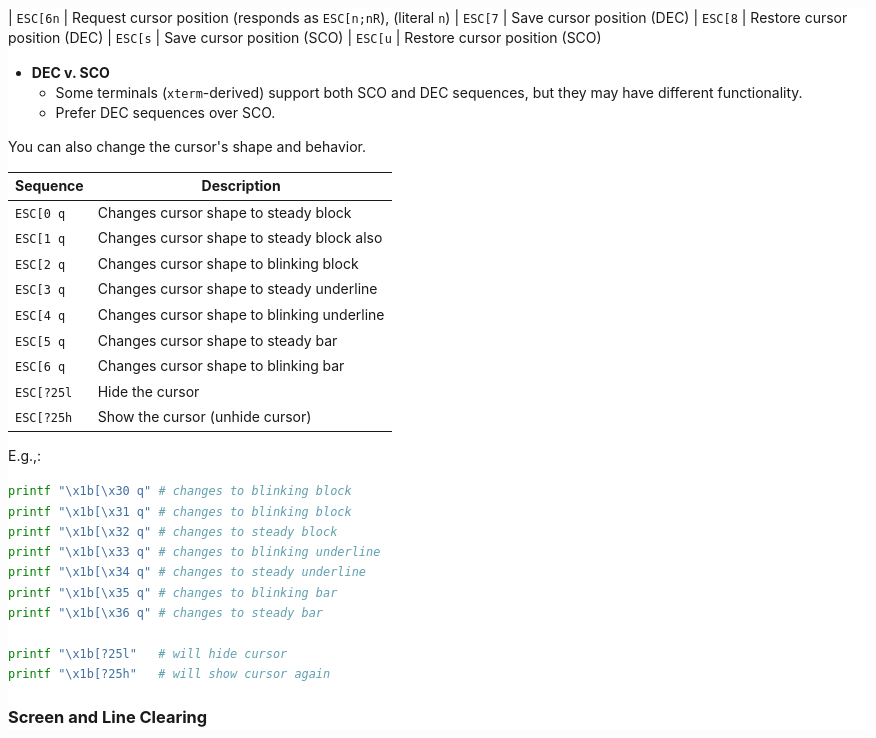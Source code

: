 | `ESC[6n`      | Request cursor position (responds as `ESC[n;nR`), (literal `n`)
| `ESC[7`       | Save cursor position (DEC)
| `ESC[8`       | Restore cursor position (DEC)
| `ESC[s`       | Save cursor position (SCO)
| `ESC[u`       | Restore cursor position (SCO)

- **DEC v. SCO**
    - Some terminals (`xterm`-derived) support both SCO and DEC sequences, but they
      may have different functionality.  
    - Prefer DEC sequences over SCO.   

You can also change the cursor's shape and behavior.  


| Sequence |  Description
|-|-
| `ESC[0 q` | Changes cursor shape to steady block
| `ESC[1 q` | Changes cursor shape to steady block also
| `ESC[2 q` | Changes cursor shape to blinking block
| `ESC[3 q` | Changes cursor shape to steady underline
| `ESC[4 q` | Changes cursor shape to blinking underline
| `ESC[5 q` | Changes cursor shape to steady bar
| `ESC[6 q` | Changes cursor shape to blinking bar
| `ESC[?25l`| Hide the cursor
| `ESC[?25h`| Show the cursor (unhide cursor)

E.g.,:  
```bash
printf "\x1b[\x30 q" # changes to blinking block
printf "\x1b[\x31 q" # changes to blinking block
printf "\x1b[\x32 q" # changes to steady block
printf "\x1b[\x33 q" # changes to blinking underline
printf "\x1b[\x34 q" # changes to steady underline
printf "\x1b[\x35 q" # changes to blinking bar
printf "\x1b[\x36 q" # changes to steady bar

printf "\x1b[?25l"   # will hide cursor
printf "\x1b[?25h"   # will show cursor again
```


### Screen and Line Clearing
